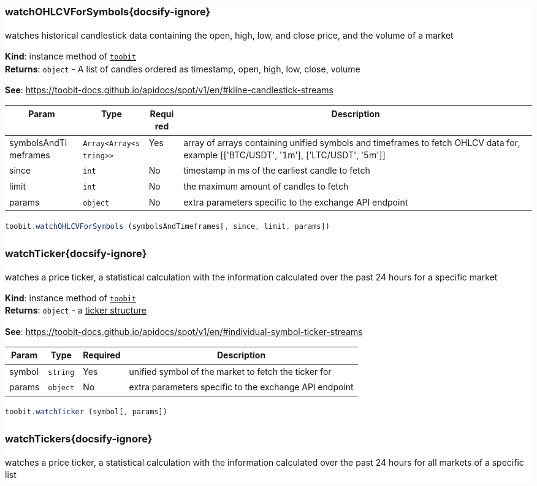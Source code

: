 
<a name="watchOHLCVForSymbols" id="watchohlcvforsymbols"></a>

### watchOHLCVForSymbols{docsify-ignore}
watches historical candlestick data containing the open, high, low, and close price, and the volume of a market

**Kind**: instance method of [<code>toobit</code>](#toobit)  
**Returns**: <code>object</code> - A list of candles ordered as timestamp, open, high, low, close, volume

**See**: https://toobit-docs.github.io/apidocs/spot/v1/en/#kline-candlestick-streams  

| Param | Type | Required | Description |
| --- | --- | --- | --- |
| symbolsAndTimeframes | <code>Array&lt;Array&lt;string&gt;&gt;</code> | Yes | array of arrays containing unified symbols and timeframes to fetch OHLCV data for, example [['BTC/USDT', '1m'], ['LTC/USDT', '5m']] |
| since | <code>int</code> | No | timestamp in ms of the earliest candle to fetch |
| limit | <code>int</code> | No | the maximum amount of candles to fetch |
| params | <code>object</code> | No | extra parameters specific to the exchange API endpoint |


```javascript
toobit.watchOHLCVForSymbols (symbolsAndTimeframes[, since, limit, params])
```


<a name="watchTicker" id="watchticker"></a>

### watchTicker{docsify-ignore}
watches a price ticker, a statistical calculation with the information calculated over the past 24 hours for a specific market

**Kind**: instance method of [<code>toobit</code>](#toobit)  
**Returns**: <code>object</code> - a [ticker structure](https://docs.ccxt.com/#/?id=ticker-structure)

**See**: https://toobit-docs.github.io/apidocs/spot/v1/en/#individual-symbol-ticker-streams  

| Param | Type | Required | Description |
| --- | --- | --- | --- |
| symbol | <code>string</code> | Yes | unified symbol of the market to fetch the ticker for |
| params | <code>object</code> | No | extra parameters specific to the exchange API endpoint |


```javascript
toobit.watchTicker (symbol[, params])
```


<a name="watchTickers" id="watchtickers"></a>

### watchTickers{docsify-ignore}
watches a price ticker, a statistical calculation with the information calculated over the past 24 hours for all markets of a specific list
